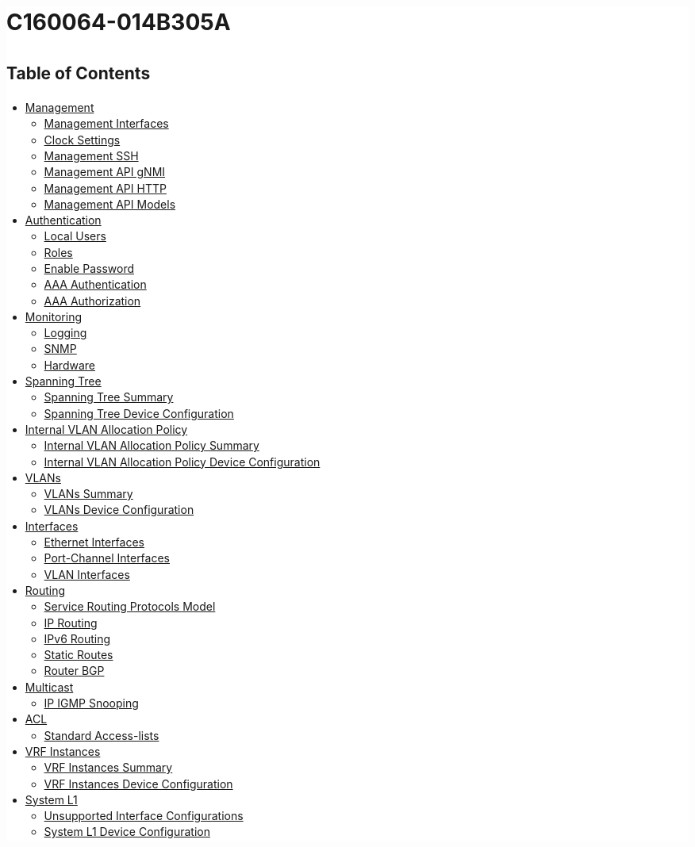 # C160064-014B305A

## Table of Contents

- [Management](#management)
  - [Management Interfaces](#management-interfaces)
  - [Clock Settings](#clock-settings)
  - [Management SSH](#management-ssh)
  - [Management API gNMI](#management-api-gnmi)
  - [Management API HTTP](#management-api-http)
  - [Management API Models](#management-api-models)
- [Authentication](#authentication)
  - [Local Users](#local-users)
  - [Roles](#roles)
  - [Enable Password](#enable-password)
  - [AAA Authentication](#aaa-authentication)
  - [AAA Authorization](#aaa-authorization)
- [Monitoring](#monitoring)
  - [Logging](#logging)
  - [SNMP](#snmp)
  - [Hardware](#hardware)
- [Spanning Tree](#spanning-tree)
  - [Spanning Tree Summary](#spanning-tree-summary)
  - [Spanning Tree Device Configuration](#spanning-tree-device-configuration)
- [Internal VLAN Allocation Policy](#internal-vlan-allocation-policy)
  - [Internal VLAN Allocation Policy Summary](#internal-vlan-allocation-policy-summary)
  - [Internal VLAN Allocation Policy Device Configuration](#internal-vlan-allocation-policy-device-configuration)
- [VLANs](#vlans)
  - [VLANs Summary](#vlans-summary)
  - [VLANs Device Configuration](#vlans-device-configuration)
- [Interfaces](#interfaces)
  - [Ethernet Interfaces](#ethernet-interfaces)
  - [Port-Channel Interfaces](#port-channel-interfaces)
  - [VLAN Interfaces](#vlan-interfaces)
- [Routing](#routing)
  - [Service Routing Protocols Model](#service-routing-protocols-model)
  - [IP Routing](#ip-routing)
  - [IPv6 Routing](#ipv6-routing)
  - [Static Routes](#static-routes)
  - [Router BGP](#router-bgp)
- [Multicast](#multicast)
  - [IP IGMP Snooping](#ip-igmp-snooping)
- [ACL](#acl)
  - [Standard Access-lists](#standard-access-lists)
- [VRF Instances](#vrf-instances)
  - [VRF Instances Summary](#vrf-instances-summary)
  - [VRF Instances Device Configuration](#vrf-instances-device-configuration)
- [System L1](#system-l1)
  - [Unsupported Interface Configurations](#unsupported-interface-configurations)
  - [System L1 Device Configuration](#system-l1-device-configuration)
